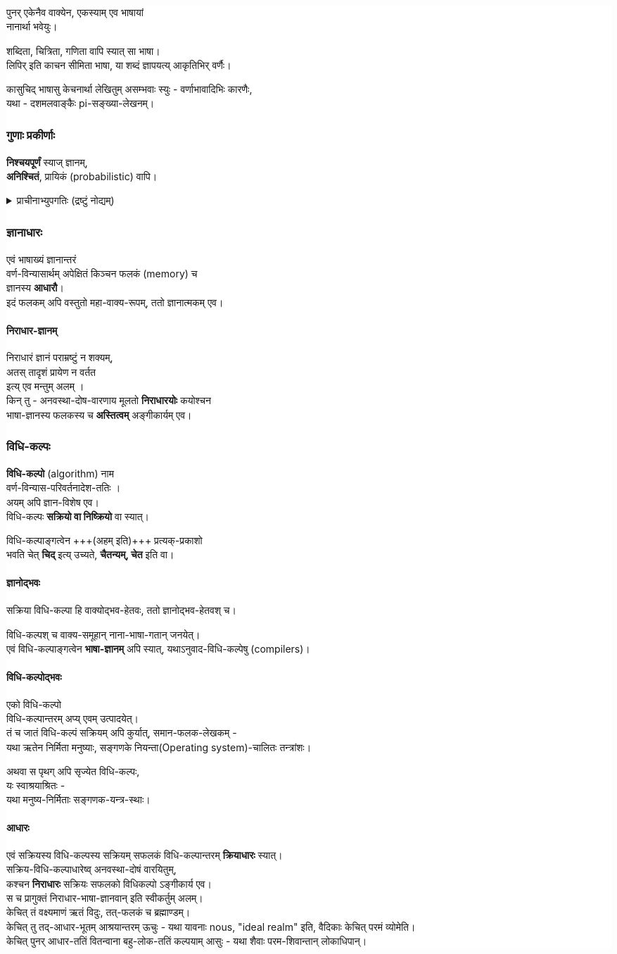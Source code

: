 पुनर् एकेनैव वाक्येन, एकस्याम् एव भाषायां  
नानार्था भवेयुः। 

शब्दिता, चित्रिता, गणिता वापि स्यात् सा भाषा।  
लिपिर् इति काचन सीमिता भाषा, या शब्दं ज्ञापयत्य् आकृतिभिर् वर्णैः। 

कासुचिद् भाषासु केचनार्था लेखितुम् असम्भवाः स्युः - वर्णाभावादिभिः कारणैः,  
यथा - दशमलवाङ्कैः pi-सङ्ख्या-लेखनम्। 

### गुणाः प्रकीर्णाः
**निश्चयपूर्णं** स्याज् ज्ञानम्,  
**अनिश्चितं**, प्रायिकं (probabilistic) वापि।

<details><summary>प्राचीनाभ्युपगतिः (द्रष्टुं नोद्यम्)</summary></details>

### ज्ञानाधारः
एवं भाषाख्यं ज्ञानान्तरं  
वर्ण-विन्यासार्थम् अपेक्षितं किञ्चन फलकं (memory) च  
ज्ञानस्य **आधारौ**।  
इदं फलकम् अपि वस्तुतो महा-वाक्य-रूपम्, ततो ज्ञानात्मकम् एव। 

#### निराधार-ज्ञानम्
निराधारं ज्ञानं पराम्रष्टुं न शक्यम्,  
अतस् तादृशं प्रायेण न वर्तत  
इत्य् एव मन्तुम् अलम् ।  
किन् तु - अनवस्था-दोष-वारणाय मूलतो **निराधारयोः** कयोश्चन  
भाषा-ज्ञानस्य फलकस्य च **अस्तित्वम्** अङ्गीकार्यम् एव।

### विधि-कल्पः
**विधि-कल्पो** (algorithm) नाम  
वर्ण-विन्यास-परिवर्तनादेश-ततिः ।  
अयम् अपि ज्ञान-विशेष एव।  
विधि-कल्पः **सक्रियो वा निष्क्रियो** वा स्यात्।

विधि-कल्पाङ्गत्वेन +++(अहम् इति)+++ प्रत्यक्-प्रकाशो  
भवति चेत् **चिद्** इत्य् उच्यते, **चैतन्यम्, चेत** इति वा। 

#### ज्ञानोद्भवः
सक्रिया विधि-कल्पा हि वाक्योद्भव-हेतवः, ततो ज्ञानोद्भव-हेतवश् च।  

विधि-कल्पश् च वाक्य-समूहान् नाना-भाषा-गतान् जनयेत्।  
एवं विधि-कल्पाङ्गत्वेन **भाषा-ज्ञानम्** अपि स्यात्, यथाऽनुवाद-विधि-कल्पेषु (compilers)।

#### विधि-कल्पोद्भवः
एको विधि-कल्पो  
विधि-कल्पान्तरम् अप्य् एवम् उत्पादयेत्।  
तं च जातं विधि-कल्पं सक्रियम् अपि कुर्यात्, समान-फलक-लेखकम् -  
यथा ऋतेन निर्मिता मनुष्याः, सङ्गणके नियन्ता(Operating system)-चालितः तन्त्रांशः।  

अथवा स पृथग् अपि सृज्येत विधि-कल्पः,  
यः स्वाश्रयाश्रितः -  
यथा मनुष्य-निर्मिताः सङ्गणक-यन्त्र-स्थाः।  

#### आधारः
एवं सक्रियस्य विधि-कल्पस्य सक्रियम् सफलकं विधि-कल्पान्तरम् **क्रियाधारः** स्यात्।  
सक्रिय-विधि-कल्पाधारेष्व् अनवस्था-दोषं वारयितुम्,  
कश्चन **निराधारः** सक्रियः सफलको विधिकल्पो ऽङ्गीकार्य एव।  
स च प्रागुक्तं निराधार-भाषा-ज्ञानवान् इति स्वीकर्तुम् अलम्।  
केचित् तं वक्ष्यमाणं ऋतं विदुः, तत्-फलकं च ब्रह्माण्डम्।  
केचित् तु तद्-आधार-भूतम् आश्रयान्तरम् ऊचुः - यथा यावनाः nous, "ideal realm" इति, वैदिकाः केचित् परमं व्योमेति।  
केचित् पुनर् आधार-ततिं वितन्वाना बहु-लोक-ततिं कल्पयाम् आसुः - यथा शैवाः परम-शिवान्तान् लोकाधिपान्।
